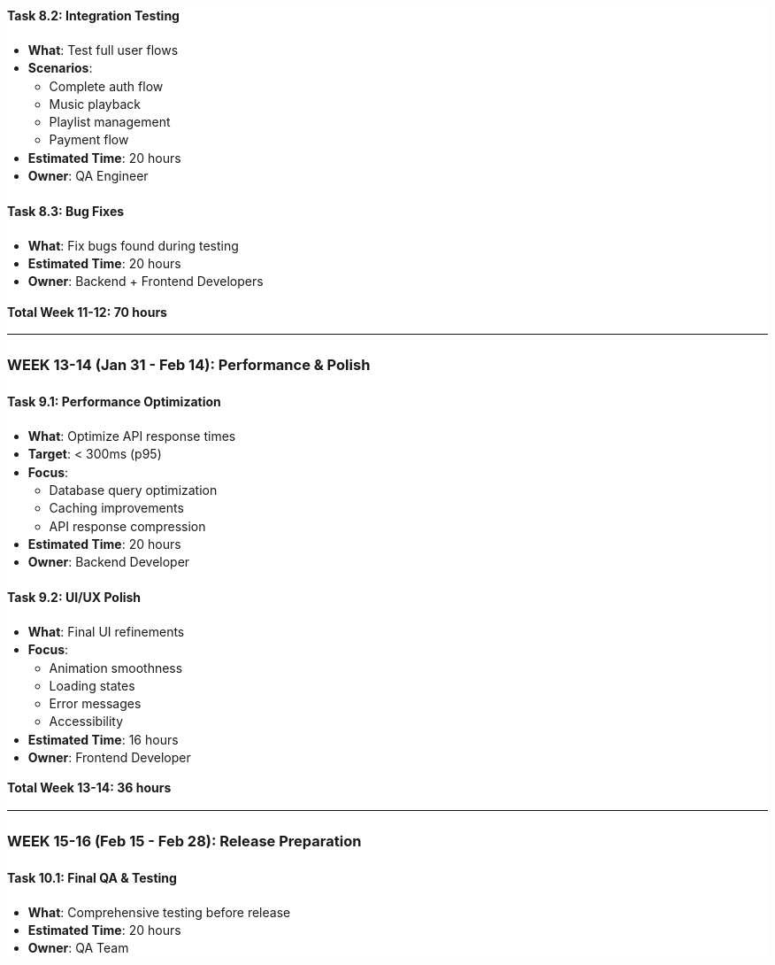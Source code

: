 #### Task 8.2: Integration Testing
- **What**: Test full user flows
- **Scenarios**:
  - Complete auth flow
  - Music playback
  - Playlist management
  - Payment flow
- **Estimated Time**: 20 hours
- **Owner**: QA Engineer

#### Task 8.3: Bug Fixes
- **What**: Fix bugs found during testing
- **Estimated Time**: 20 hours
- **Owner**: Backend + Frontend Developers

**Total Week 11-12: 70 hours**

---

### WEEK 13-14 (Jan 31 - Feb 14): Performance & Polish

#### Task 9.1: Performance Optimization
- **What**: Optimize API response times
- **Target**: < 300ms (p95)
- **Focus**:
  - Database query optimization
  - Caching improvements
  - API response compression
- **Estimated Time**: 20 hours
- **Owner**: Backend Developer

#### Task 9.2: UI/UX Polish
- **What**: Final UI refinements
- **Focus**:
  - Animation smoothness
  - Loading states
  - Error messages
  - Accessibility
- **Estimated Time**: 16 hours
- **Owner**: Frontend Developer

**Total Week 13-14: 36 hours**

---

### WEEK 15-16 (Feb 15 - Feb 28): Release Preparation

#### Task 10.1: Final QA & Testing
- **What**: Comprehensive testing before release
- **Estimated Time**: 20 hours
- **Owner**: QA Team
